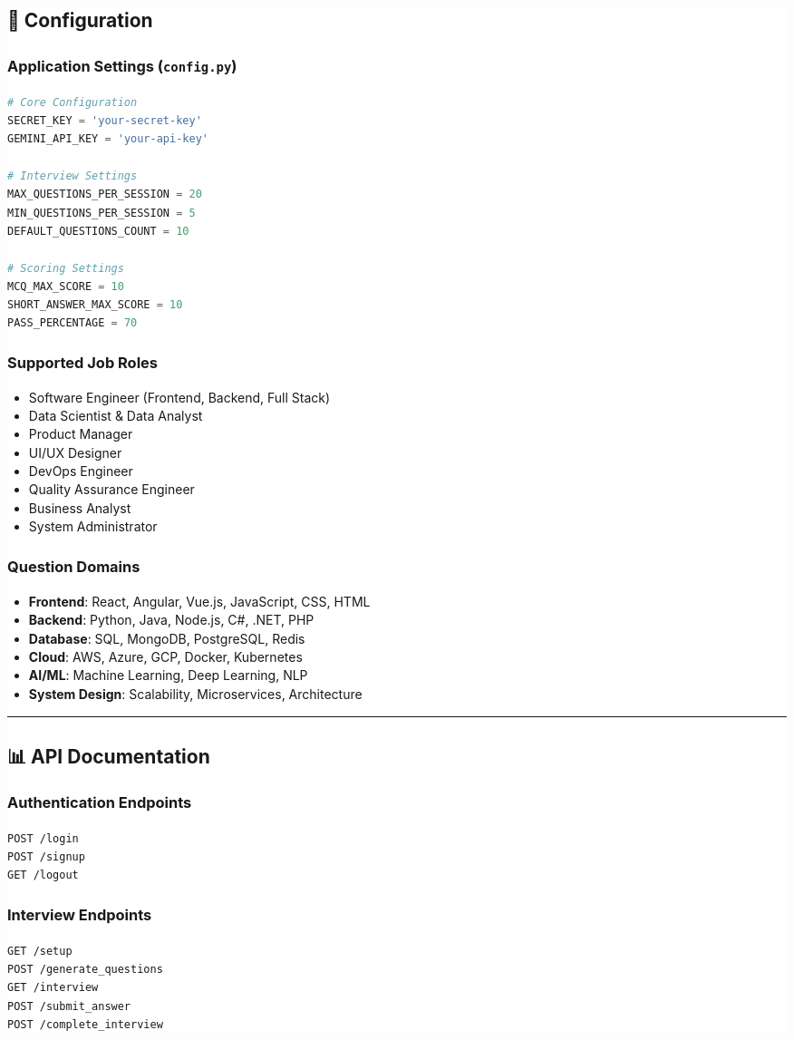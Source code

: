 ## 🔧 **Configuration**

### **Application Settings** (`config.py`)
```python
# Core Configuration
SECRET_KEY = 'your-secret-key'
GEMINI_API_KEY = 'your-api-key'

# Interview Settings
MAX_QUESTIONS_PER_SESSION = 20
MIN_QUESTIONS_PER_SESSION = 5
DEFAULT_QUESTIONS_COUNT = 10

# Scoring Settings
MCQ_MAX_SCORE = 10
SHORT_ANSWER_MAX_SCORE = 10
PASS_PERCENTAGE = 70
```

### **Supported Job Roles**
- Software Engineer (Frontend, Backend, Full Stack)
- Data Scientist & Data Analyst
- Product Manager
- UI/UX Designer
- DevOps Engineer
- Quality Assurance Engineer
- Business Analyst
- System Administrator

### **Question Domains**
- **Frontend**: React, Angular, Vue.js, JavaScript, CSS, HTML
- **Backend**: Python, Java, Node.js, C#, .NET, PHP
- **Database**: SQL, MongoDB, PostgreSQL, Redis
- **Cloud**: AWS, Azure, GCP, Docker, Kubernetes
- **AI/ML**: Machine Learning, Deep Learning, NLP
- **System Design**: Scalability, Microservices, Architecture

---

## 📊 **API Documentation**

### **Authentication Endpoints**
```http
POST /login
POST /signup
GET /logout
```

### **Interview Endpoints**
```http
GET /setup
POST /generate_questions
GET /interview
POST /submit_answer
POST /complete_interview
```
